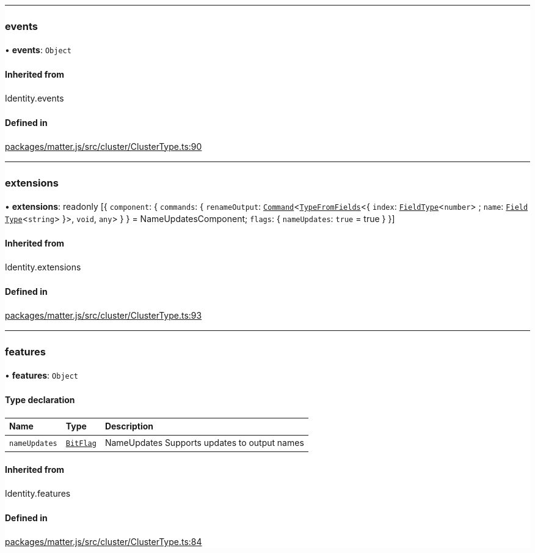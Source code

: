 ___

### events

• **events**: `Object`

#### Inherited from

Identity.events

#### Defined in

[packages/matter.js/src/cluster/ClusterType.ts:90](https://github.com/project-chip/matter.js/blob/6d3b6a5d957d88a9231d6ecab4bb41f8133112be/packages/matter.js/src/cluster/ClusterType.ts#L90)

___

### extensions

• **extensions**: readonly [\{ `component`: \{ `commands`: \{ `renameOutput`: [`Command`](cluster_export.Command.md)\<[`TypeFromFields`](../modules/tlv_export.md#typefromfields)\<\{ `index`: [`FieldType`](tlv_export.FieldType.md)\<`number`\> ; `name`: [`FieldType`](tlv_export.FieldType.md)\<`string`\>  }\>, `void`, `any`\>  }  } = NameUpdatesComponent; `flags`: \{ `nameUpdates`: ``true`` = true }  }]

#### Inherited from

Identity.extensions

#### Defined in

[packages/matter.js/src/cluster/ClusterType.ts:93](https://github.com/project-chip/matter.js/blob/6d3b6a5d957d88a9231d6ecab4bb41f8133112be/packages/matter.js/src/cluster/ClusterType.ts#L93)

___

### features

• **features**: `Object`

#### Type declaration

| Name | Type | Description |
| :------ | :------ | :------ |
| `nameUpdates` | [`BitFlag`](../modules/schema_export.md#bitflag) | NameUpdates Supports updates to output names |

#### Inherited from

Identity.features

#### Defined in

[packages/matter.js/src/cluster/ClusterType.ts:84](https://github.com/project-chip/matter.js/blob/6d3b6a5d957d88a9231d6ecab4bb41f8133112be/packages/matter.js/src/cluster/ClusterType.ts#L84)
